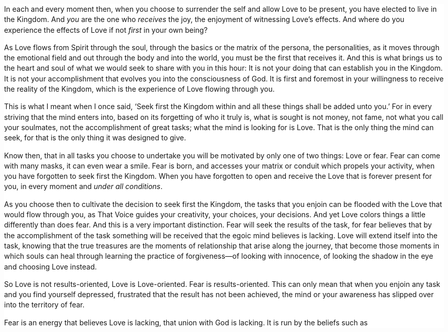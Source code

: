 In each and every moment then, when you choose to surrender the self and
allow Love to be present, you have elected to live in the Kingdom. And
*you* are the one who *receives* the joy, the enjoyment of witnessing
Love’s effects. And where do you experience the effects of Love if not
*first* in your own being?

As Love flows from Spirit through the soul, through the basics or the
matrix of the persona, the personalities, as it moves through the
emotional field and out through the body and into the world, you must be
the first that receives it. And this is what brings us to the heart and
soul of what we would seek to share with you in this hour: It is not
your doing that can establish you in the Kingdom. It is not your
accomplishment that evolves you into the consciousness of God. It is
first and foremost in your willingness to receive the reality of the
Kingdom, which is the experience of Love flowing through you.

This is what I meant when I once said, ‘Seek first the Kingdom within
and all these things shall be added unto you.’ For in every striving
that the mind enters into, based on its forgetting of who it truly is,
what is sought is not money, not fame, not what you call your soulmates,
not the accomplishment of great tasks; what the mind is looking for is
Love. That is the only thing the mind can seek, for that is the only
thing it was designed to give.

Know then, that in all tasks you choose to undertake you will be
motivated by only one of two things: Love or fear. Fear can come with
many masks, it can even wear a smile. Fear is born, and accesses your
matrix or conduit which propels your activity, when you have forgotten
to seek first the Kingdom. When you have forgotten to open and receive
the Love that is forever present for you, in every moment and *under all
conditions*.

As you choose then to cultivate the decision to seek first the Kingdom,
the tasks that you enjoin can be flooded with the Love that would flow
through you, as That Voice guides your creativity, your choices, your
decisions. And yet Love colors things a little differently than does
fear. And this is a very important distinction. Fear will seek the
results of the task, for fear believes that by the accomplishment of the
task something will be received that the egoic mind believes is lacking.
Love will extend itself into the task, knowing that the true treasures
are the moments of relationship that arise along the journey, that
become those moments in which souls can heal through learning the
practice of forgiveness—of looking with innocence, of looking the shadow
in the eye and choosing Love instead.

So Love is not results-oriented, Love is Love-oriented. Fear is
results-oriented. This can only mean that when you enjoin any task and
you find yourself depressed, frustrated that the result has not been
achieved, the mind or your awareness has slipped over into the territory
of fear.

Fear is an energy that believes Love is lacking, that union with God is
lacking. It is run by the beliefs such as
